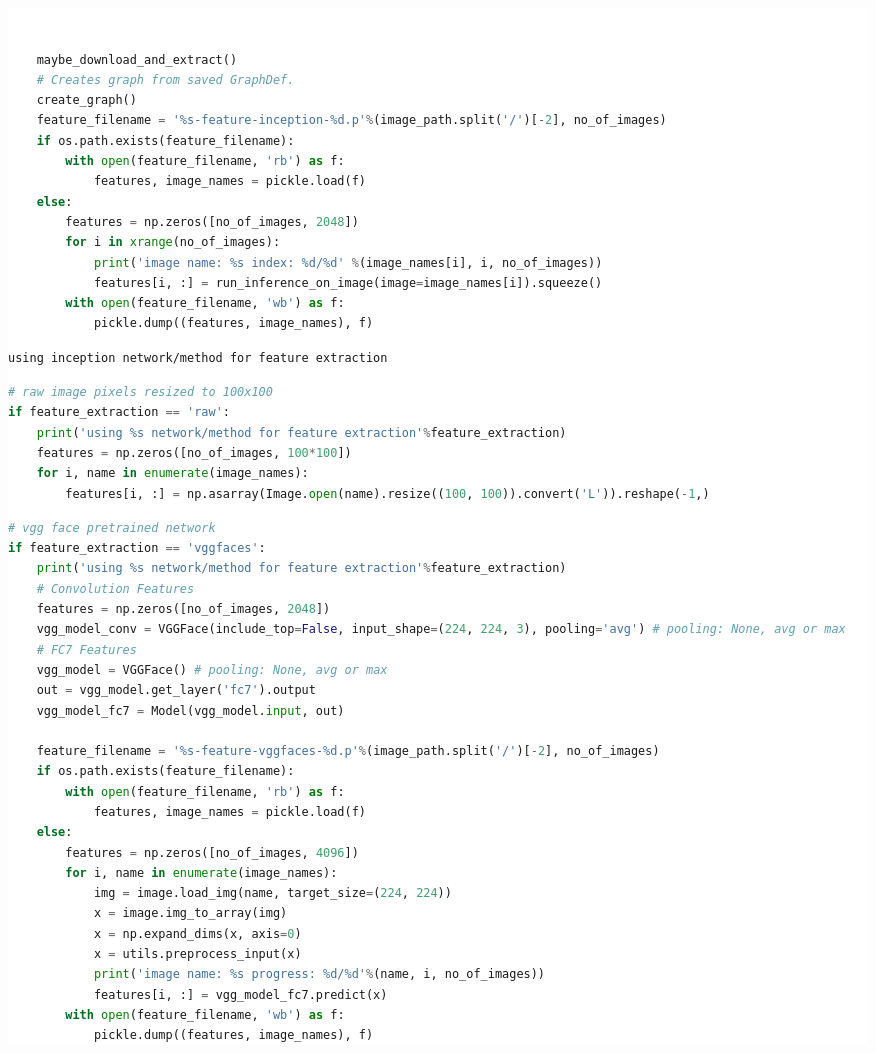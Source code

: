 ```python


    maybe_download_and_extract()
    # Creates graph from saved GraphDef.
    create_graph()
    feature_filename = '%s-feature-inception-%d.p'%(image_path.split('/')[-2], no_of_images)
    if os.path.exists(feature_filename):
        with open(feature_filename, 'rb') as f:
            features, image_names = pickle.load(f)
    else:
        features = np.zeros([no_of_images, 2048])
        for i in xrange(no_of_images):
            print('image name: %s index: %d/%d' %(image_names[i], i, no_of_images))
            features[i, :] = run_inference_on_image(image=image_names[i]).squeeze()
        with open(feature_filename, 'wb') as f:
            pickle.dump((features, image_names), f)
```

    using inception network/method for feature extraction



```python
# raw image pixels resized to 100x100
if feature_extraction == 'raw':
    print('using %s network/method for feature extraction'%feature_extraction)
    features = np.zeros([no_of_images, 100*100])
    for i, name in enumerate(image_names):
        features[i, :] = np.asarray(Image.open(name).resize((100, 100)).convert('L')).reshape(-1,)
```


```python
# vgg face pretrained network
if feature_extraction == 'vggfaces':
    print('using %s network/method for feature extraction'%feature_extraction)
    # Convolution Features
    features = np.zeros([no_of_images, 2048])
    vgg_model_conv = VGGFace(include_top=False, input_shape=(224, 224, 3), pooling='avg') # pooling: None, avg or max
    # FC7 Features
    vgg_model = VGGFace() # pooling: None, avg or max
    out = vgg_model.get_layer('fc7').output
    vgg_model_fc7 = Model(vgg_model.input, out)

    feature_filename = '%s-feature-vggfaces-%d.p'%(image_path.split('/')[-2], no_of_images)
    if os.path.exists(feature_filename):
        with open(feature_filename, 'rb') as f:
            features, image_names = pickle.load(f)
    else:
        features = np.zeros([no_of_images, 4096])
        for i, name in enumerate(image_names):
            img = image.load_img(name, target_size=(224, 224))
            x = image.img_to_array(img)
            x = np.expand_dims(x, axis=0)
            x = utils.preprocess_input(x)
            print('image name: %s progress: %d/%d'%(name, i, no_of_images))
            features[i, :] = vgg_model_fc7.predict(x)
        with open(feature_filename, 'wb') as f:
            pickle.dump((features, image_names), f)
```
